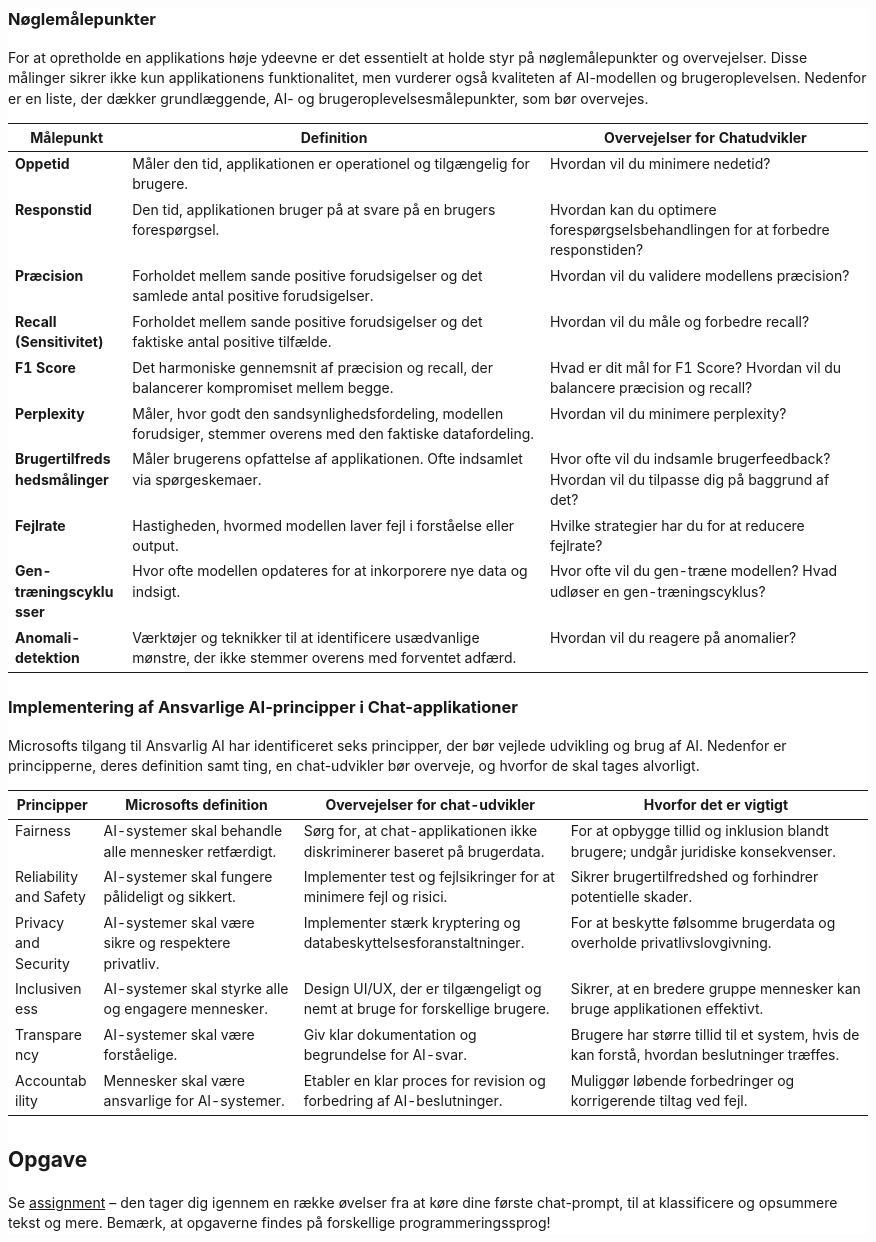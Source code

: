 ### Nøglemålepunkter

For at opretholde en applikations høje ydeevne er det essentielt at holde styr på nøglemålepunkter og overvejelser. Disse målinger sikrer ikke kun applikationens funktionalitet, men vurderer også kvaliteten af AI-modellen og brugeroplevelsen. Nedenfor er en liste, der dækker grundlæggende, AI- og brugeroplevelsesmålepunkter, som bør overvejes.

| Målepunkt                    | Definition                                                                                                             | Overvejelser for Chatudvikler                                         |
| ---------------------------- | ---------------------------------------------------------------------------------------------------------------------- | --------------------------------------------------------------------- |
| **Oppetid**                  | Måler den tid, applikationen er operationel og tilgængelig for brugere.                                               | Hvordan vil du minimere nedetid?                                      |
| **Responstid**               | Den tid, applikationen bruger på at svare på en brugers forespørgsel.                                                  | Hvordan kan du optimere forespørgselsbehandlingen for at forbedre responstiden? |
| **Præcision**                | Forholdet mellem sande positive forudsigelser og det samlede antal positive forudsigelser.                            | Hvordan vil du validere modellens præcision?                          |
| **Recall (Sensitivitet)**    | Forholdet mellem sande positive forudsigelser og det faktiske antal positive tilfælde.                                | Hvordan vil du måle og forbedre recall?                               |
| **F1 Score**                 | Det harmoniske gennemsnit af præcision og recall, der balancerer kompromiset mellem begge.                            | Hvad er dit mål for F1 Score? Hvordan vil du balancere præcision og recall? |
| **Perplexity**               | Måler, hvor godt den sandsynlighedsfordeling, modellen forudsiger, stemmer overens med den faktiske datafordeling.    | Hvordan vil du minimere perplexity?                                   |
| **Brugertilfredshedsmålinger** | Måler brugerens opfattelse af applikationen. Ofte indsamlet via spørgeskemaer.                                         | Hvor ofte vil du indsamle brugerfeedback? Hvordan vil du tilpasse dig på baggrund af det? |
| **Fejlrate**                 | Hastigheden, hvormed modellen laver fejl i forståelse eller output.                                                   | Hvilke strategier har du for at reducere fejlrate?                    |
| **Gen-træningscyklusser**   | Hvor ofte modellen opdateres for at inkorporere nye data og indsigt.                                                  | Hvor ofte vil du gen-træne modellen? Hvad udløser en gen-træningscyklus? |
| **Anomali-detektion**         | Værktøjer og teknikker til at identificere usædvanlige mønstre, der ikke stemmer overens med forventet adfærd.                        | Hvordan vil du reagere på anomalier?                                        |

### Implementering af Ansvarlige AI-principper i Chat-applikationer

Microsofts tilgang til Ansvarlig AI har identificeret seks principper, der bør vejlede udvikling og brug af AI. Nedenfor er principperne, deres definition samt ting, en chat-udvikler bør overveje, og hvorfor de skal tages alvorligt.

| Principper             | Microsofts definition                                | Overvejelser for chat-udvikler                                      | Hvorfor det er vigtigt                                                                     |
| ---------------------- | ----------------------------------------------------- | ---------------------------------------------------------------------- | ------------------------------------------------------------------------------------------ |
| Fairness               | AI-systemer skal behandle alle mennesker retfærdigt. | Sørg for, at chat-applikationen ikke diskriminerer baseret på brugerdata.  | For at opbygge tillid og inklusion blandt brugere; undgår juridiske konsekvenser.          |
| Reliability and Safety | AI-systemer skal fungere pålideligt og sikkert.       | Implementer test og fejlsikringer for at minimere fejl og risici.         | Sikrer brugertilfredshed og forhindrer potentielle skader.                                |
| Privacy and Security   | AI-systemer skal være sikre og respektere privatliv.  | Implementer stærk kryptering og databeskyttelsesforanstaltninger.          | For at beskytte følsomme brugerdata og overholde privatlivslovgivning.                     |
| Inclusiveness          | AI-systemer skal styrke alle og engagere mennesker.   | Design UI/UX, der er tilgængeligt og nemt at bruge for forskellige brugere. | Sikrer, at en bredere gruppe mennesker kan bruge applikationen effektivt.                 |
| Transparency           | AI-systemer skal være forståelige.                     | Giv klar dokumentation og begrundelse for AI-svar.                         | Brugere har større tillid til et system, hvis de kan forstå, hvordan beslutninger træffes. |
| Accountability         | Mennesker skal være ansvarlige for AI-systemer.       | Etabler en klar proces for revision og forbedring af AI-beslutninger.      | Muliggør løbende forbedringer og korrigerende tiltag ved fejl.                            |

## Opgave

Se [assignment](../../../07-building-chat-applications/python) – den tager dig igennem en række øvelser fra at køre dine første chat-prompt, til at klassificere og opsummere tekst og mere. Bemærk, at opgaverne findes på forskellige programmeringssprog!
